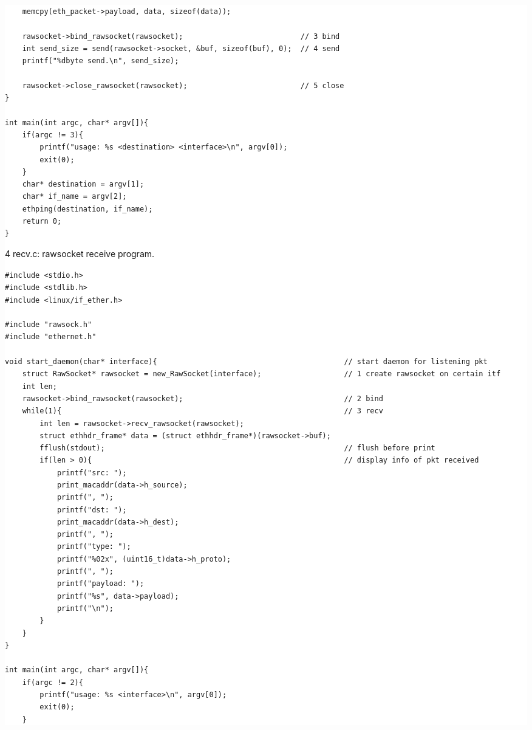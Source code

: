 ```text
    memcpy(eth_packet->payload, data, sizeof(data));

    rawsocket->bind_rawsocket(rawsocket);                           // 3 bind
    int send_size = send(rawsocket->socket, &buf, sizeof(buf), 0);  // 4 send
    printf("%dbyte send.\n", send_size);

    rawsocket->close_rawsocket(rawsocket);                          // 5 close
}

int main(int argc, char* argv[]){
    if(argc != 3){
        printf("usage: %s <destination> <interface>\n", argv[0]);
        exit(0);
    }
    char* destination = argv[1];
    char* if_name = argv[2];
    ethping(destination, if_name);
    return 0;
}
```

4 recv.c: rawsocket receive program.

```text
#include <stdio.h>
#include <stdlib.h>
#include <linux/if_ether.h>

#include "rawsock.h"
#include "ethernet.h"

void start_daemon(char* interface){                                           // start daemon for listening pkt
    struct RawSocket* rawsocket = new_RawSocket(interface);                   // 1 create rawsocket on certain itf
    int len;
    rawsocket->bind_rawsocket(rawsocket);                                     // 2 bind
    while(1){                                                                 // 3 recv
        int len = rawsocket->recv_rawsocket(rawsocket);
        struct ethhdr_frame* data = (struct ethhdr_frame*)(rawsocket->buf);
        fflush(stdout);                                                       // flush before print
        if(len > 0){                                                          // display info of pkt received
            printf("src: ");
            print_macaddr(data->h_source);
            printf(", ");
            printf("dst: ");
            print_macaddr(data->h_dest);
            printf(", ");
            printf("type: ");
            printf("%02x", (uint16_t)data->h_proto);
            printf(", ");
            printf("payload: ");
            printf("%s", data->payload);
            printf("\n");
        }
    }
}

int main(int argc, char* argv[]){
    if(argc != 2){
        printf("usage: %s <interface>\n", argv[0]);
        exit(0);
    }
```